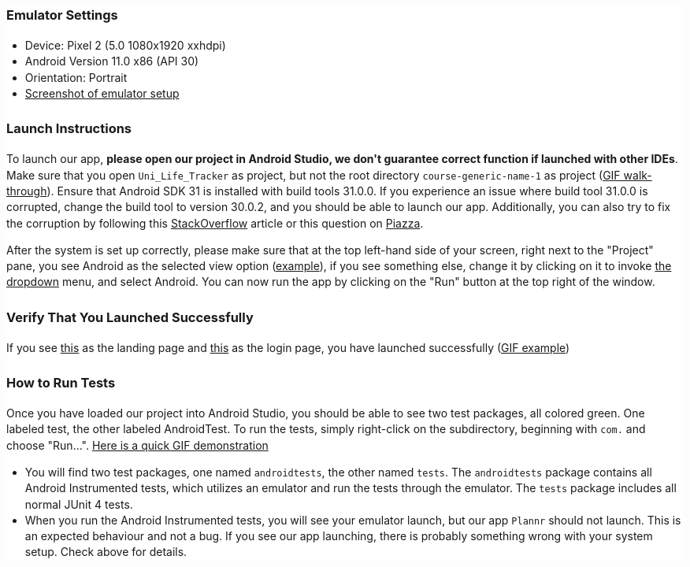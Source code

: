 ### Emulator Settings
* Device: Pixel 2 (5.0 1080x1920 xxhdpi)
* Android Version 11.0 x86 (API 30)
* Orientation: Portrait
* [Screenshot of emulator setup](https://imgur.com/a/quhXdCV)

### Launch Instructions
To launch our app, **please open our project in Android Studio, we don't guarantee correct function if launched with
other IDEs**. Make sure that you open `Uni_Life_Tracker` as project, but not the root directory `course-generic-name-1`
as project ([GIF walk-through](https://imgur.com/a/e682DPB)). Ensure that Android SDK 31 is installed with build tools
31.0.0. If you experience an issue where build tool 31.0.0 is corrupted, change the build tool to version 30.0.2, and you
should be able to launch our app. Additionally, you can also try to fix the corruption by following
this [StackOverflow](https://stackoverflow.com/questions/68387270/android-studio-error-installed-build-tools-revision-31-0-0-is-corrupted)
article or this question on [Piazza](https://piazza.com/class/kt4hlydpsym1bz?cid=10).

After the system is set up correctly, please make sure that at the top left-hand side of your screen, right next to
the "Project" pane, you see Android as the selected view option ([example](https://imgur.com/PsrbryV)), if you see something
else, change it by clicking on it to invoke [the dropdown](https://imgur.com/a/WAPXVC8) menu, and select Android. You
can now run the app by clicking on the "Run" button at the top right of the window.

### Verify That You Launched Successfully
If you see [this](https://imgur.com/a/uoIiAwn) as the landing page and [this](https://imgur.com/a/pJIsR33) as the login
page, you have launched successfully ([GIF example](https://imgur.com/a/XUPTtWK))

### How to Run Tests

Once you have loaded our project into Android Studio, you should be able to see two test packages, all colored green.
One labeled test, the other labeled AndroidTest. To run the tests, simply right-click on the subdirectory, beginning
with
`com.` and choose "Run...". [Here is a quick GIF demonstration](https://imgur.com/a/G193a2H)

* You will find two test packages, one named `androidtests`, the other named `tests`. The `androidtests` package
contains all Android Instrumented tests, which utilizes an emulator and run the tests through the emulator. The `tests` 
package includes all normal JUnit 4 tests.
* When you run the Android Instrumented tests, you will see your emulator launch, but our app `Plannr` should not launch.
This is an expected behaviour and not a bug. If you see our app launching, there is probably something wrong with your
system setup. Check above for details.
